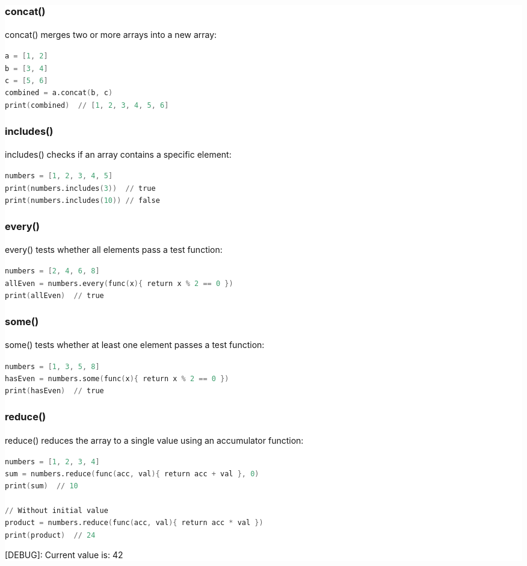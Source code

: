 ### concat()

concat() merges two or more arrays into a new array:

```s
a = [1, 2]
b = [3, 4]
c = [5, 6]
combined = a.concat(b, c)
print(combined)  // [1, 2, 3, 4, 5, 6]
```

### includes()

includes() checks if an array contains a specific element:

```s
numbers = [1, 2, 3, 4, 5]
print(numbers.includes(3))  // true
print(numbers.includes(10)) // false
```

### every()

every() tests whether all elements pass a test function:

```s
numbers = [2, 4, 6, 8]
allEven = numbers.every(func(x){ return x % 2 == 0 })
print(allEven)  // true
```

### some()

some() tests whether at least one element passes a test function:

```s
numbers = [1, 3, 5, 8]
hasEven = numbers.some(func(x){ return x % 2 == 0 })
print(hasEven)  // true
```

### reduce()

reduce() reduces the array to a single value using an accumulator function:

```s
numbers = [1, 2, 3, 4]
sum = numbers.reduce(func(acc, val){ return acc + val }, 0)
print(sum)  // 10

// Without initial value
product = numbers.reduce(func(acc, val){ return acc * val })
print(product)  // 24
```


[DEBUG]: Current value is: 42